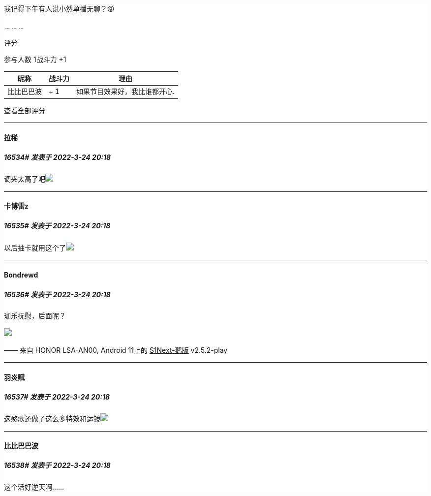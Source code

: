 我记得下午有人说小然单播无聊？😡

﹍﹍﹍

评分

 参与人数 1战斗力 +1

|昵称|战斗力|理由|
|----|---|---|
| 比比巴巴波| + 1|如果节目效果好，我比谁都开心.|

查看全部评分

*****

####  拉稀  
##### 16534#       发表于 2022-3-24 20:18

调夹太高了吧<img src="https://static.saraba1st.com/image/smiley/face2017/067.png" referrerpolicy="no-referrer">

*****

####  卡博雷z  
##### 16535#       发表于 2022-3-24 20:18

以后抽卡就用这个了<img src="https://static.saraba1st.com/image/smiley/face2017/066.png" referrerpolicy="no-referrer">

*****

####  Bondrewd  
##### 16536#       发表于 2022-3-24 20:18

珈乐抚慰，后面呢？

<img src="https://p.sda1.dev/5/419c9d0a101a0e7f4e6c4c17c726ad5c/IMG_CMP_129741641.jpeg" referrerpolicy="no-referrer">

—— 来自 HONOR LSA-AN00, Android 11上的 [S1Next-鹅版](https://github.com/ykrank/S1-Next/releases) v2.5.2-play

*****

####  羽炎赋  
##### 16537#       发表于 2022-3-24 20:18

这憨歌还做了这么多特效和运镜<img src="https://static.saraba1st.com/image/smiley/face2017/068.png" referrerpolicy="no-referrer">

*****

####  比比巴巴波  
##### 16538#       发表于 2022-3-24 20:18

这个活好逆天啊……
